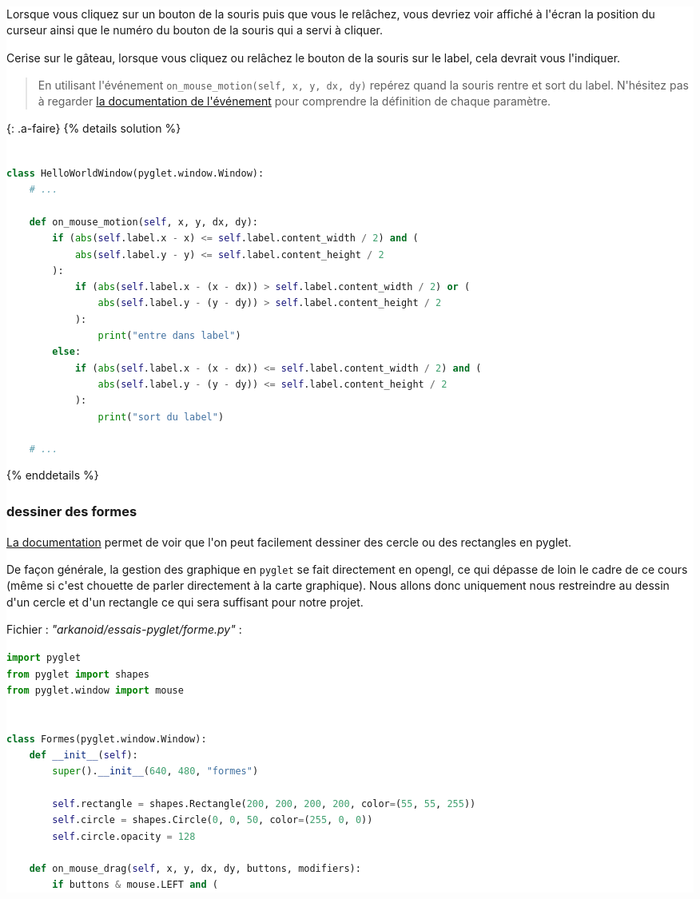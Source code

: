Lorsque vous cliquez sur un bouton de la souris puis que vous le relâchez, vous devriez voir affiché à l'écran la position du curseur ainsi que le numéro du bouton de la souris qui a servi à cliquer.

Cerise sur le gâteau, lorsque vous cliquez ou relâchez le bouton de la souris sur le label, cela devrait vous l'indiquer.

>
> En utilisant l'événement `on_mouse_motion(self, x, y, dx, dy)` repérez quand la souris rentre et sort du label. N'hésitez pas à regarder [la documentation de l'événement](https://pyglet.readthedocs.io/en/latest/modules/window.html#pyglet.window.Window.on_mouse_motion) pour comprendre la définition de chaque paramètre.
>
{: .a-faire}
{% details solution %}

```python

class HelloWorldWindow(pyglet.window.Window):
    # ...

    def on_mouse_motion(self, x, y, dx, dy):
        if (abs(self.label.x - x) <= self.label.content_width / 2) and (
            abs(self.label.y - y) <= self.label.content_height / 2
        ):
            if (abs(self.label.x - (x - dx)) > self.label.content_width / 2) or (
                abs(self.label.y - (y - dy)) > self.label.content_height / 2
            ):
                print("entre dans label")
        else:
            if (abs(self.label.x - (x - dx)) <= self.label.content_width / 2) and (
                abs(self.label.y - (y - dy)) <= self.label.content_height / 2
            ):
                print("sort du label")
    
    # ...
```

{% enddetails %}

### dessiner des formes

[La documentation](https://pyglet.readthedocs.io/en/latest/programming_guide/shapes.html) permet de voir que l'on peut facilement dessiner des cercle ou des rectangles en pyglet.

De façon générale, la gestion des graphique en `pyglet` se fait directement en opengl, ce qui dépasse de loin le cadre de ce cours (même si c'est chouette de parler directement à la carte graphique). Nous allons donc uniquement nous restreindre au dessin d'un cercle et d'un rectangle ce qui sera suffisant pour notre projet.

Fichier : *"arkanoid/essais-pyglet/forme.py"* :

```python
import pyglet
from pyglet import shapes
from pyglet.window import mouse


class Formes(pyglet.window.Window):
    def __init__(self):
        super().__init__(640, 480, "formes")

        self.rectangle = shapes.Rectangle(200, 200, 200, 200, color=(55, 55, 255))
        self.circle = shapes.Circle(0, 0, 50, color=(255, 0, 0))
        self.circle.opacity = 128

    def on_mouse_drag(self, x, y, dx, dy, buttons, modifiers):
        if buttons & mouse.LEFT and (
```